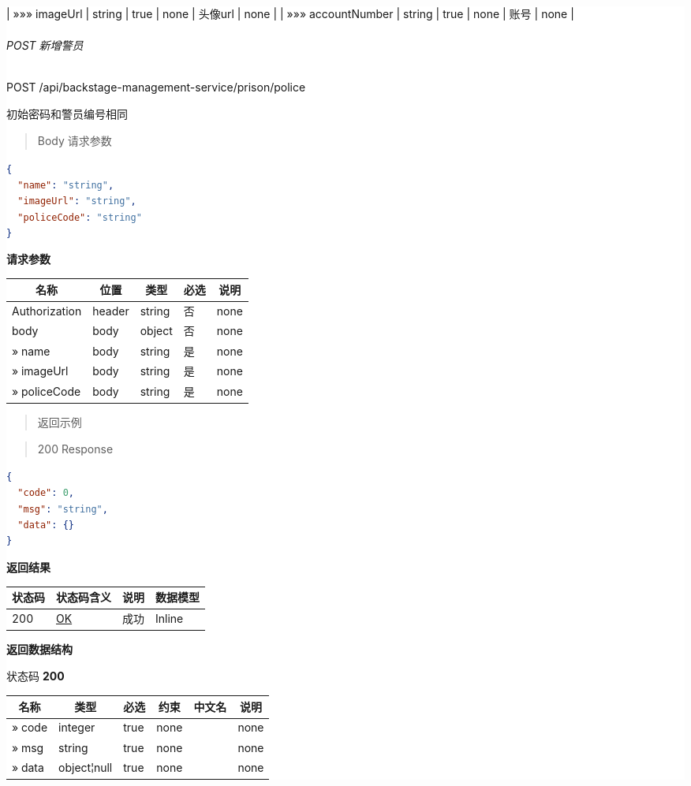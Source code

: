 | »»» imageUrl      | string      | true | none | 头像url  | none   |
| »»» accountNumber | string      | true | none | 账号     | none   |

###### POST 新增警员

POST /api/backstage-management-service/prison/police

初始密码和警员编号相同

> Body 请求参数

```json
{
  "name": "string",
  "imageUrl": "string",
  "policeCode": "string"
}
```

**请求参数**

| 名称          | 位置   | 类型   | 必选 | 说明 |
| ------------- | ------ | ------ | ---- | ---- |
| Authorization | header | string | 否   | none |
| body          | body   | object | 否   | none |
| » name        | body   | string | 是   | none |
| » imageUrl    | body   | string | 是   | none |
| » policeCode  | body   | string | 是   | none |

> 返回示例

> 200 Response

```json
{
  "code": 0,
  "msg": "string",
  "data": {}
}
```

**返回结果**

| 状态码 | 状态码含义                                              | 说明 | 数据模型 |
| ------ | ------------------------------------------------------- | ---- | -------- |
| 200    | [OK](https://tools.ietf.org/html/rfc7231#section-6.3.1) | 成功 | Inline   |

**返回数据结构**

状态码 **200**

| 名称   | 类型        | 必选 | 约束 | 中文名 | 说明 |
| ------ | ----------- | ---- | ---- | ------ | ---- |
| » code | integer     | true | none |        | none |
| » msg  | string      | true | none |        | none |
| » data | object¦null | true | none |        | none |
